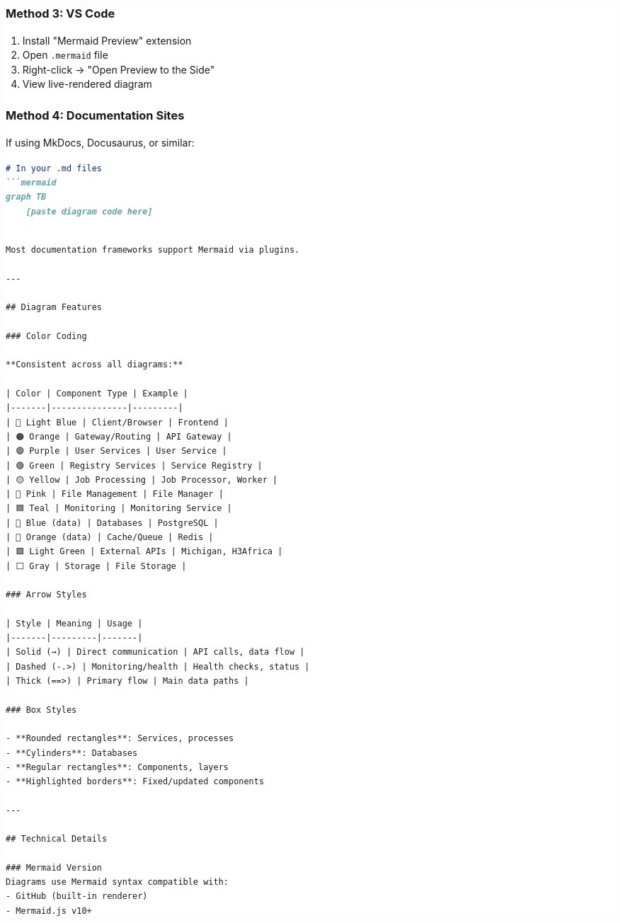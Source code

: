### Method 3: VS Code
1. Install "Mermaid Preview" extension
2. Open `.mermaid` file
3. Right-click → "Open Preview to the Side"
4. View live-rendered diagram

### Method 4: Documentation Sites
If using MkDocs, Docusaurus, or similar:

```markdown
# In your .md files
```mermaid
graph TB
    [paste diagram code here]
```
```

Most documentation frameworks support Mermaid via plugins.

---

## Diagram Features

### Color Coding

**Consistent across all diagrams:**

| Color | Component Type | Example |
|-------|---------------|---------|
| 🔵 Light Blue | Client/Browser | Frontend |
| 🟠 Orange | Gateway/Routing | API Gateway |
| 🟣 Purple | User Services | User Service |
| 🟢 Green | Registry Services | Service Registry |
| 🟡 Yellow | Job Processing | Job Processor, Worker |
| 🔴 Pink | File Management | File Manager |
| 🟦 Teal | Monitoring | Monitoring Service |
| 🔷 Blue (data) | Databases | PostgreSQL |
| 🔶 Orange (data) | Cache/Queue | Redis |
| 🟩 Light Green | External APIs | Michigan, H3Africa |
| ⬜ Gray | Storage | File Storage |

### Arrow Styles

| Style | Meaning | Usage |
|-------|---------|-------|
| Solid (→) | Direct communication | API calls, data flow |
| Dashed (-.>) | Monitoring/health | Health checks, status |
| Thick (==>) | Primary flow | Main data paths |

### Box Styles

- **Rounded rectangles**: Services, processes
- **Cylinders**: Databases
- **Regular rectangles**: Components, layers
- **Highlighted borders**: Fixed/updated components

---

## Technical Details

### Mermaid Version
Diagrams use Mermaid syntax compatible with:
- GitHub (built-in renderer)
- Mermaid.js v10+
```